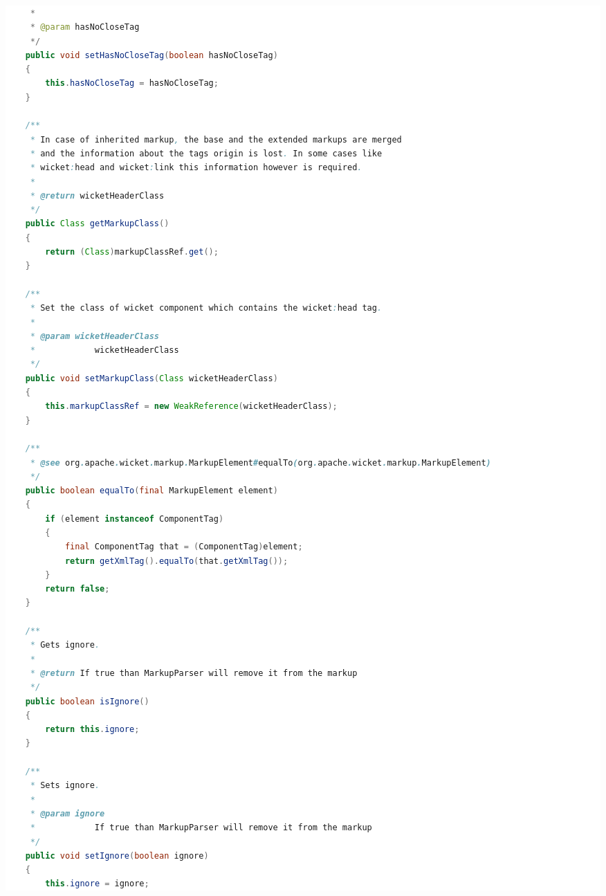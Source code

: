 ```java
	 * 
	 * @param hasNoCloseTag
	 */
	public void setHasNoCloseTag(boolean hasNoCloseTag)
	{
		this.hasNoCloseTag = hasNoCloseTag;
	}

	/**
	 * In case of inherited markup, the base and the extended markups are merged
	 * and the information about the tags origin is lost. In some cases like
	 * wicket:head and wicket:link this information however is required.
	 * 
	 * @return wicketHeaderClass
	 */
	public Class getMarkupClass()
	{
		return (Class)markupClassRef.get();
	}

	/**
	 * Set the class of wicket component which contains the wicket:head tag.
	 * 
	 * @param wicketHeaderClass
	 *            wicketHeaderClass
	 */
	public void setMarkupClass(Class wicketHeaderClass)
	{
		this.markupClassRef = new WeakReference(wicketHeaderClass);
	}

	/**
	 * @see org.apache.wicket.markup.MarkupElement#equalTo(org.apache.wicket.markup.MarkupElement)
	 */
	public boolean equalTo(final MarkupElement element)
	{
		if (element instanceof ComponentTag)
		{
			final ComponentTag that = (ComponentTag)element;
			return getXmlTag().equalTo(that.getXmlTag());
		}
		return false;
	}

	/**
	 * Gets ignore.
	 * 
	 * @return If true than MarkupParser will remove it from the markup
	 */
	public boolean isIgnore()
	{
		return this.ignore;
	}

	/**
	 * Sets ignore.
	 * 
	 * @param ignore
	 *            If true than MarkupParser will remove it from the markup
	 */
	public void setIgnore(boolean ignore)
	{
		this.ignore = ignore;
```